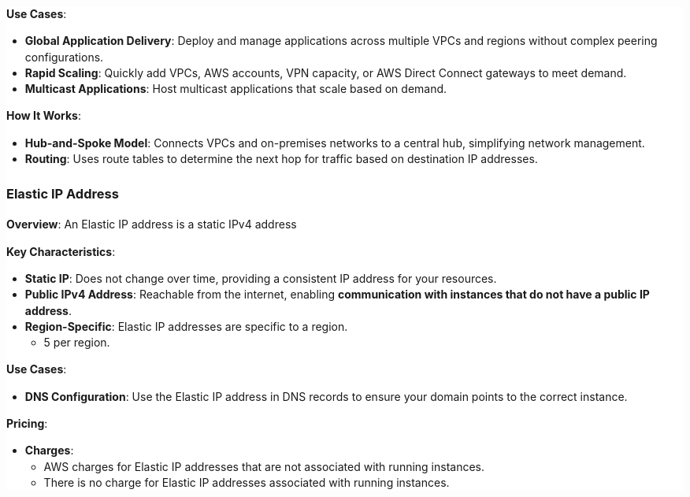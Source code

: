 **Use Cases**:
- **Global Application Delivery**: Deploy and manage applications across multiple VPCs and regions without complex peering configurations.
- **Rapid Scaling**: Quickly add VPCs, AWS accounts, VPN capacity, or AWS Direct Connect gateways to meet demand.
- **Multicast Applications**: Host multicast applications that scale based on demand.

**How It Works**:
- **Hub-and-Spoke Model**: Connects VPCs and on-premises networks to a central hub, simplifying network management.
- **Routing**: Uses route tables to determine the next hop for traffic based on destination IP addresses.

### **Elastic IP Address**

**Overview**:
An Elastic IP address is a static IPv4 address

**Key Characteristics**:
- **Static IP**: Does not change over time, providing a consistent IP address for your resources.
- **Public IPv4 Address**: Reachable from the internet, enabling **communication with instances that do not have a public IP address**.
- **Region-Specific**: Elastic IP addresses are specific to a region.
  - 5 per region.

**Use Cases**:
- **DNS Configuration**: Use the Elastic IP address in DNS records to ensure your domain points to the correct instance.

**Pricing**:
- **Charges**: 
  - AWS charges for Elastic IP addresses that are not associated with running instances. 
  - There is no charge for Elastic IP addresses associated with running instances.
